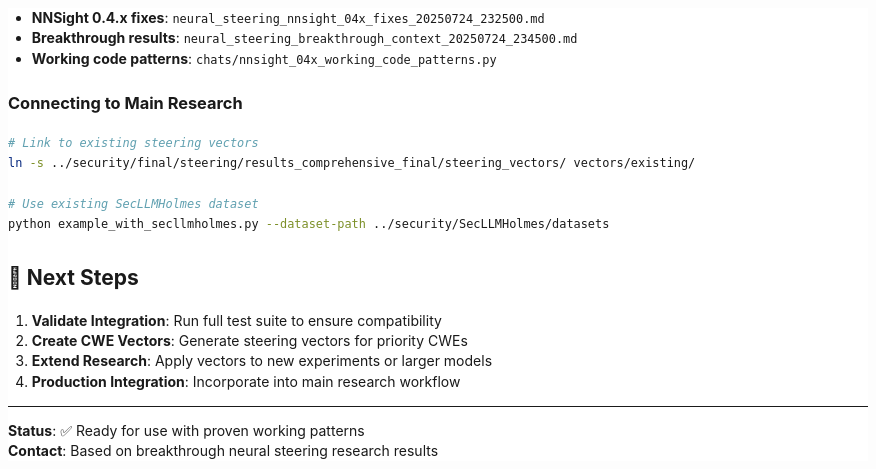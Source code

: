 - **NNSight 0.4.x fixes**: `neural_steering_nnsight_04x_fixes_20250724_232500.md`
- **Breakthrough results**: `neural_steering_breakthrough_context_20250724_234500.md`  
- **Working code patterns**: `chats/nnsight_04x_working_code_patterns.py`

### Connecting to Main Research

```bash
# Link to existing steering vectors
ln -s ../security/final/steering/results_comprehensive_final/steering_vectors/ vectors/existing/

# Use existing SecLLMHolmes dataset
python example_with_secllmholmes.py --dataset-path ../security/SecLLMHolmes/datasets
```

## 📝 Next Steps

1. **Validate Integration**: Run full test suite to ensure compatibility
2. **Create CWE Vectors**: Generate steering vectors for priority CWEs
3. **Extend Research**: Apply vectors to new experiments or larger models
4. **Production Integration**: Incorporate into main research workflow

---

**Status**: ✅ Ready for use with proven working patterns  
**Contact**: Based on breakthrough neural steering research results 